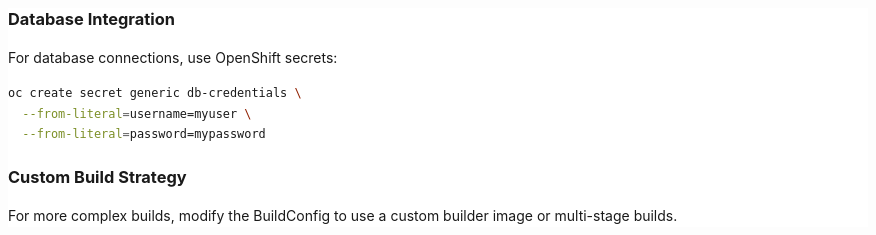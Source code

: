 ### Database Integration

For database connections, use OpenShift secrets:

```bash
oc create secret generic db-credentials \
  --from-literal=username=myuser \
  --from-literal=password=mypassword
```

### Custom Build Strategy

For more complex builds, modify the BuildConfig to use a custom builder image or multi-stage builds.
